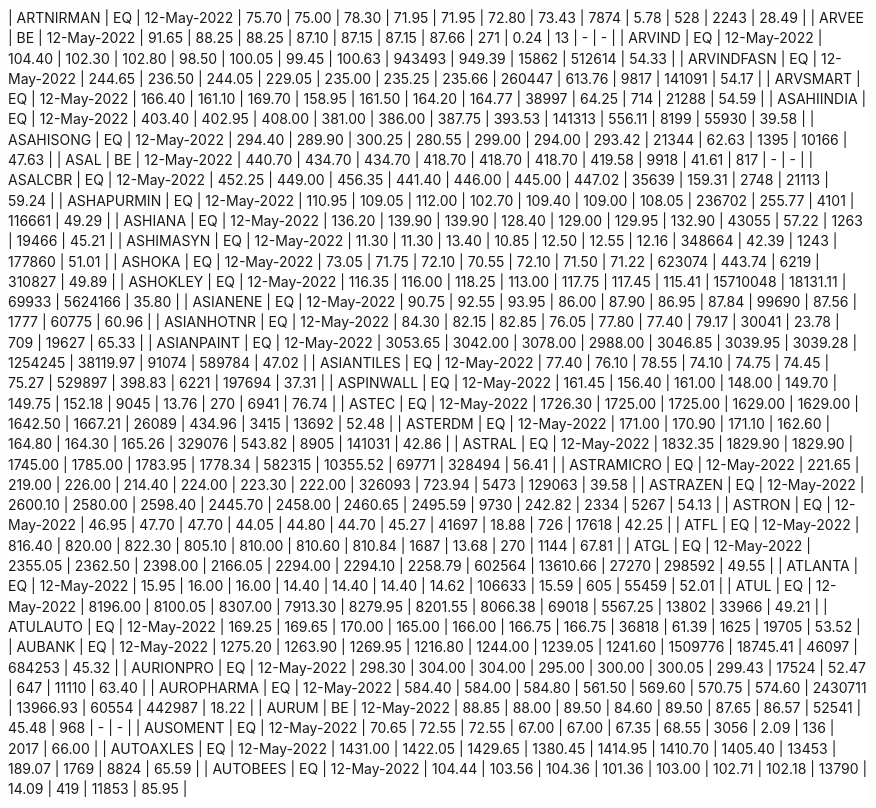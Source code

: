 | ARTNIRMAN | EQ | 12-May-2022 | 75.70 | 75.00 | 78.30 | 71.95 | 71.95 | 72.80 | 73.43 | 7874 | 5.78 | 528 | 2243 | 28.49 |
| ARVEE | BE | 12-May-2022 | 91.65 | 88.25 | 88.25 | 87.10 | 87.15 | 87.15 | 87.66 | 271 | 0.24 | 13 | - | - |
| ARVIND | EQ | 12-May-2022 | 104.40 | 102.30 | 102.80 | 98.50 | 100.05 | 99.45 | 100.63 | 943493 | 949.39 | 15862 | 512614 | 54.33 |
| ARVINDFASN | EQ | 12-May-2022 | 244.65 | 236.50 | 244.05 | 229.05 | 235.00 | 235.25 | 235.66 | 260447 | 613.76 | 9817 | 141091 | 54.17 |
| ARVSMART | EQ | 12-May-2022 | 166.40 | 161.10 | 169.70 | 158.95 | 161.50 | 164.20 | 164.77 | 38997 | 64.25 | 714 | 21288 | 54.59 |
| ASAHIINDIA | EQ | 12-May-2022 | 403.40 | 402.95 | 408.00 | 381.00 | 386.00 | 387.75 | 393.53 | 141313 | 556.11 | 8199 | 55930 | 39.58 |
| ASAHISONG | EQ | 12-May-2022 | 294.40 | 289.90 | 300.25 | 280.55 | 299.00 | 294.00 | 293.42 | 21344 | 62.63 | 1395 | 10166 | 47.63 |
| ASAL | BE | 12-May-2022 | 440.70 | 434.70 | 434.70 | 418.70 | 418.70 | 418.70 | 419.58 | 9918 | 41.61 | 817 | - | - |
| ASALCBR | EQ | 12-May-2022 | 452.25 | 449.00 | 456.35 | 441.40 | 446.00 | 445.00 | 447.02 | 35639 | 159.31 | 2748 | 21113 | 59.24 |
| ASHAPURMIN | EQ | 12-May-2022 | 110.95 | 109.05 | 112.00 | 102.70 | 109.40 | 109.00 | 108.05 | 236702 | 255.77 | 4101 | 116661 | 49.29 |
| ASHIANA | EQ | 12-May-2022 | 136.20 | 139.90 | 139.90 | 128.40 | 129.00 | 129.95 | 132.90 | 43055 | 57.22 | 1263 | 19466 | 45.21 |
| ASHIMASYN | EQ | 12-May-2022 | 11.30 | 11.30 | 13.40 | 10.85 | 12.50 | 12.55 | 12.16 | 348664 | 42.39 | 1243 | 177860 | 51.01 |
| ASHOKA | EQ | 12-May-2022 | 73.05 | 71.75 | 72.10 | 70.55 | 72.10 | 71.50 | 71.22 | 623074 | 443.74 | 6219 | 310827 | 49.89 |
| ASHOKLEY | EQ | 12-May-2022 | 116.35 | 116.00 | 118.25 | 113.00 | 117.75 | 117.45 | 115.41 | 15710048 | 18131.11 | 69933 | 5624166 | 35.80 |
| ASIANENE | EQ | 12-May-2022 | 90.75 | 92.55 | 93.95 | 86.00 | 87.90 | 86.95 | 87.84 | 99690 | 87.56 | 1777 | 60775 | 60.96 |
| ASIANHOTNR | EQ | 12-May-2022 | 84.30 | 82.15 | 82.85 | 76.05 | 77.80 | 77.40 | 79.17 | 30041 | 23.78 | 709 | 19627 | 65.33 |
| ASIANPAINT | EQ | 12-May-2022 | 3053.65 | 3042.00 | 3078.00 | 2988.00 | 3046.85 | 3039.95 | 3039.28 | 1254245 | 38119.97 | 91074 | 589784 | 47.02 |
| ASIANTILES | EQ | 12-May-2022 | 77.40 | 76.10 | 78.55 | 74.10 | 74.75 | 74.45 | 75.27 | 529897 | 398.83 | 6221 | 197694 | 37.31 |
| ASPINWALL | EQ | 12-May-2022 | 161.45 | 156.40 | 161.00 | 148.00 | 149.70 | 149.75 | 152.18 | 9045 | 13.76 | 270 | 6941 | 76.74 |
| ASTEC | EQ | 12-May-2022 | 1726.30 | 1725.00 | 1725.00 | 1629.00 | 1629.00 | 1642.50 | 1667.21 | 26089 | 434.96 | 3415 | 13692 | 52.48 |
| ASTERDM | EQ | 12-May-2022 | 171.00 | 170.90 | 171.10 | 162.60 | 164.80 | 164.30 | 165.26 | 329076 | 543.82 | 8905 | 141031 | 42.86 |
| ASTRAL | EQ | 12-May-2022 | 1832.35 | 1829.90 | 1829.90 | 1745.00 | 1785.00 | 1783.95 | 1778.34 | 582315 | 10355.52 | 69771 | 328494 | 56.41 |
| ASTRAMICRO | EQ | 12-May-2022 | 221.65 | 219.00 | 226.00 | 214.40 | 224.00 | 223.30 | 222.00 | 326093 | 723.94 | 5473 | 129063 | 39.58 |
| ASTRAZEN | EQ | 12-May-2022 | 2600.10 | 2580.00 | 2598.40 | 2445.70 | 2458.00 | 2460.65 | 2495.59 | 9730 | 242.82 | 2334 | 5267 | 54.13 |
| ASTRON | EQ | 12-May-2022 | 46.95 | 47.70 | 47.70 | 44.05 | 44.80 | 44.70 | 45.27 | 41697 | 18.88 | 726 | 17618 | 42.25 |
| ATFL | EQ | 12-May-2022 | 816.40 | 820.00 | 822.30 | 805.10 | 810.00 | 810.60 | 810.84 | 1687 | 13.68 | 270 | 1144 | 67.81 |
| ATGL | EQ | 12-May-2022 | 2355.05 | 2362.50 | 2398.00 | 2166.05 | 2294.00 | 2294.10 | 2258.79 | 602564 | 13610.66 | 27270 | 298592 | 49.55 |
| ATLANTA | EQ | 12-May-2022 | 15.95 | 16.00 | 16.00 | 14.40 | 14.40 | 14.40 | 14.62 | 106633 | 15.59 | 605 | 55459 | 52.01 |
| ATUL | EQ | 12-May-2022 | 8196.00 | 8100.05 | 8307.00 | 7913.30 | 8279.95 | 8201.55 | 8066.38 | 69018 | 5567.25 | 13802 | 33966 | 49.21 |
| ATULAUTO | EQ | 12-May-2022 | 169.25 | 169.65 | 170.00 | 165.00 | 166.00 | 166.75 | 166.75 | 36818 | 61.39 | 1625 | 19705 | 53.52 |
| AUBANK | EQ | 12-May-2022 | 1275.20 | 1263.90 | 1269.95 | 1216.80 | 1244.00 | 1239.05 | 1241.60 | 1509776 | 18745.41 | 46097 | 684253 | 45.32 |
| AURIONPRO | EQ | 12-May-2022 | 298.30 | 304.00 | 304.00 | 295.00 | 300.00 | 300.05 | 299.43 | 17524 | 52.47 | 647 | 11110 | 63.40 |
| AUROPHARMA | EQ | 12-May-2022 | 584.40 | 584.00 | 584.80 | 561.50 | 569.60 | 570.75 | 574.60 | 2430711 | 13966.93 | 60554 | 442987 | 18.22 |
| AURUM | BE | 12-May-2022 | 88.85 | 88.00 | 89.50 | 84.60 | 89.50 | 87.65 | 86.57 | 52541 | 45.48 | 968 | - | - |
| AUSOMENT | EQ | 12-May-2022 | 70.65 | 72.55 | 72.55 | 67.00 | 67.00 | 67.35 | 68.55 | 3056 | 2.09 | 136 | 2017 | 66.00 |
| AUTOAXLES | EQ | 12-May-2022 | 1431.00 | 1422.05 | 1429.65 | 1380.45 | 1414.95 | 1410.70 | 1405.40 | 13453 | 189.07 | 1769 | 8824 | 65.59 |
| AUTOBEES | EQ | 12-May-2022 | 104.44 | 103.56 | 104.36 | 101.36 | 103.00 | 102.71 | 102.18 | 13790 | 14.09 | 419 | 11853 | 85.95 |